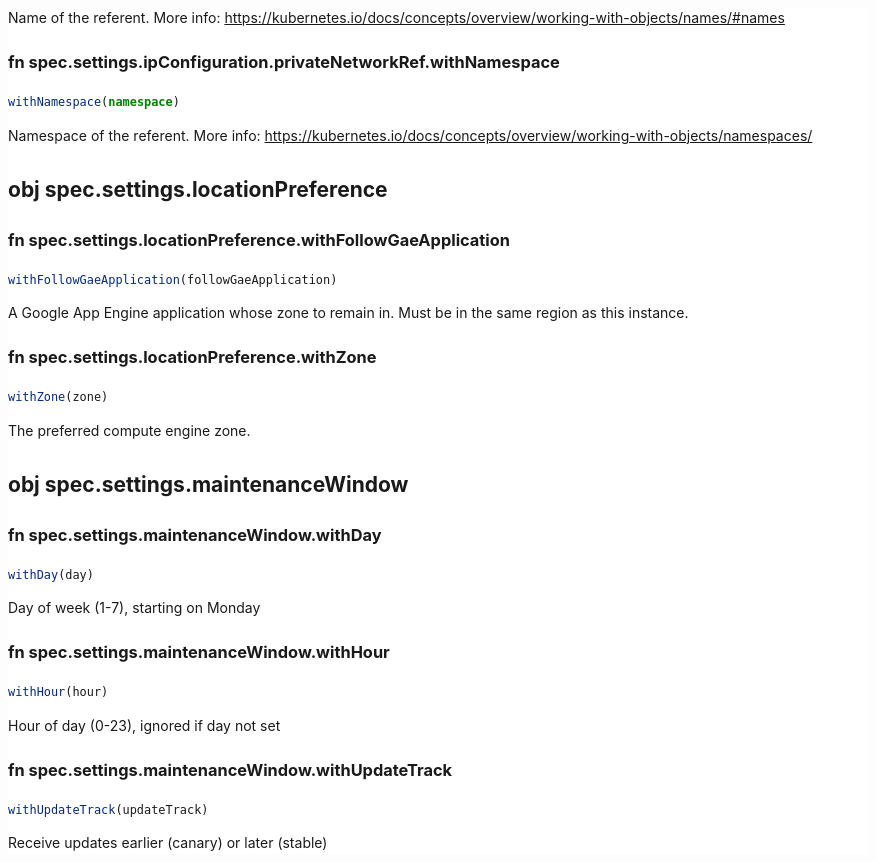 Name of the referent. More info: https://kubernetes.io/docs/concepts/overview/working-with-objects/names/#names

### fn spec.settings.ipConfiguration.privateNetworkRef.withNamespace

```ts
withNamespace(namespace)
```

Namespace of the referent. More info: https://kubernetes.io/docs/concepts/overview/working-with-objects/namespaces/

## obj spec.settings.locationPreference



### fn spec.settings.locationPreference.withFollowGaeApplication

```ts
withFollowGaeApplication(followGaeApplication)
```

A Google App Engine application whose zone to remain in. Must be in the same region as this instance.

### fn spec.settings.locationPreference.withZone

```ts
withZone(zone)
```

The preferred compute engine zone.

## obj spec.settings.maintenanceWindow



### fn spec.settings.maintenanceWindow.withDay

```ts
withDay(day)
```

Day of week (1-7), starting on Monday

### fn spec.settings.maintenanceWindow.withHour

```ts
withHour(hour)
```

Hour of day (0-23), ignored if day not set

### fn spec.settings.maintenanceWindow.withUpdateTrack

```ts
withUpdateTrack(updateTrack)
```

Receive updates earlier (canary) or later (stable)
